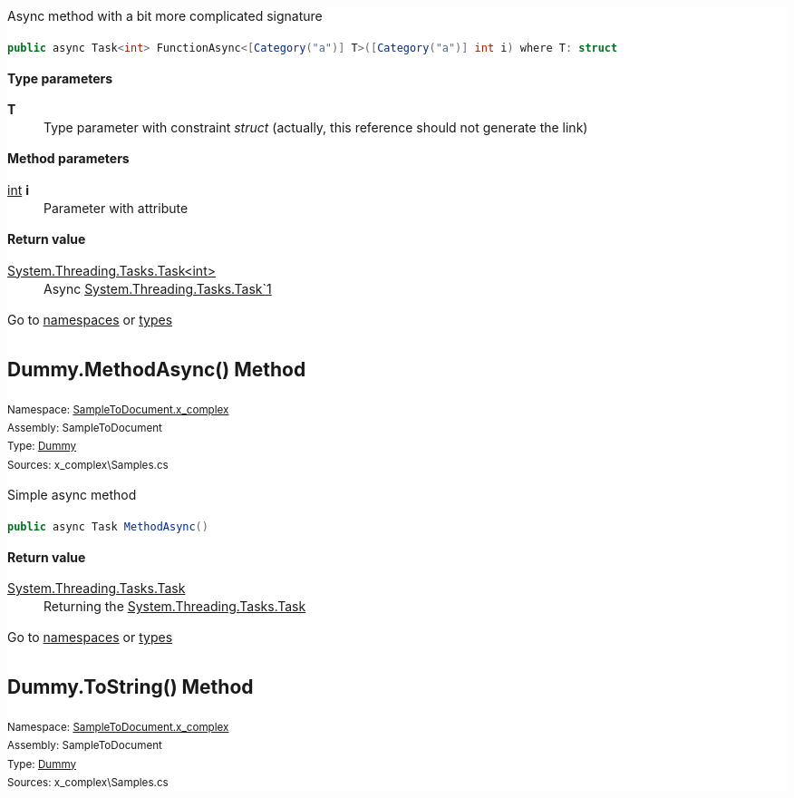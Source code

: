 
Async method with a bit more complicated signature



```csharp
public async Task<int> FunctionAsync<[Category("a")] T>([Category("a")] int i) where T: struct
```

<strong>Type parameters</strong><dl><dt><strong>T</strong></dt><dd>Type parameter with constraint <em>struct</em> (actually, this reference should not generate the link)</dd></dl>
<strong>Method parameters</strong><dl><dt><a href="https://docs.microsoft.com/en-us/dotnet/api/system.int32" target="_blank" >int</a> <strong>i</strong></dt><dd>Parameter with attribute</dd></dl>
<strong>Return value</strong><dl><dt><a href="https://docs.microsoft.com/en-us/dotnet/api/system.threading.tasks.task-1" target="_blank" >System.Threading.Tasks.Task&lt;int&gt;</a></dt><dd>Async <a href="https://docs.microsoft.com/en-us/dotnet/api/system.threading.tasks.task-1" target="_blank" >System.Threading.Tasks.Task`1</a></dd></dl>


Go to [namespaces](SampleToDocument.md#namespace-list) or [types](SampleToDocument.md#type-list)


 


##  <a id="m-sampletodocument.x_complex.dummy.methodasync__10dck8t" />  Dummy.MethodAsync() Method ##
<small>Namespace: [SampleToDocument.x_complex](SampleToDocument.x_complex__updp6r.md#n-sampletodocument.x_complex__updp6r)           
Assembly: SampleToDocument           
Type: [Dummy](SampleToDocument.x_complex__updp6r.md#t-sampletodocument.x_complex.dummy__17uv97j)           
Sources: x_complex\Samples.cs</small>


Simple async method



```csharp
public async Task MethodAsync()
```

<strong>Return value</strong><dl><dt><a href="https://docs.microsoft.com/en-us/dotnet/api/system.threading.tasks.task" target="_blank" >System.Threading.Tasks.Task</a></dt><dd>Returning the <a href="https://docs.microsoft.com/en-us/dotnet/api/system.threading.tasks.task" target="_blank" >System.Threading.Tasks.Task</a></dd></dl>


Go to [namespaces](SampleToDocument.md#namespace-list) or [types](SampleToDocument.md#type-list)


 


##  <a id="m-sampletodocument.x_complex.dummy.tostring__1oy64ju" />  Dummy.ToString() Method ##
<small>Namespace: [SampleToDocument.x_complex](SampleToDocument.x_complex__updp6r.md#n-sampletodocument.x_complex__updp6r)           
Assembly: SampleToDocument           
Type: [Dummy](SampleToDocument.x_complex__updp6r.md#t-sampletodocument.x_complex.dummy__17uv97j)           
Sources: x_complex\Samples.cs</small>
